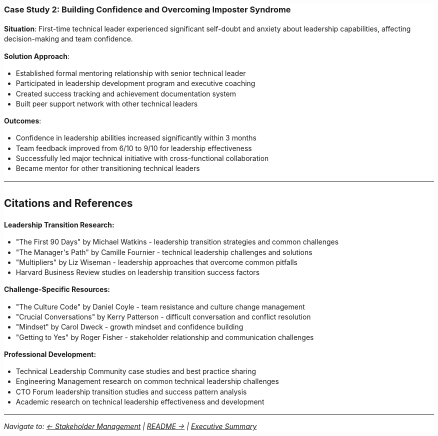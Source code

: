 ### Case Study 2: Building Confidence and Overcoming Imposter Syndrome

**Situation**: First-time technical leader experienced significant self-doubt and anxiety about leadership capabilities, affecting decision-making and team confidence.

**Solution Approach**:
- Established formal mentoring relationship with senior technical leader
- Participated in leadership development program and executive coaching
- Created success tracking and achievement documentation system
- Built peer support network with other technical leaders

**Outcomes**:
- Confidence in leadership abilities increased significantly within 3 months
- Team feedback improved from 6/10 to 9/10 for leadership effectiveness
- Successfully led major technical initiative with cross-functional collaboration
- Became mentor for other transitioning technical leaders

---

## Citations and References

**Leadership Transition Research:**
- "The First 90 Days" by Michael Watkins - leadership transition strategies and common challenges
- "The Manager's Path" by Camille Fournier - technical leadership challenges and solutions
- "Multipliers" by Liz Wiseman - leadership approaches that overcome common pitfalls
- Harvard Business Review studies on leadership transition success factors

**Challenge-Specific Resources:**
- "The Culture Code" by Daniel Coyle - team resistance and culture change management
- "Crucial Conversations" by Kerry Patterson - difficult conversation and conflict resolution
- "Mindset" by Carol Dweck - growth mindset and confidence building
- "Getting to Yes" by Roger Fisher - stakeholder relationship and communication challenges

**Professional Development:**
- Technical Leadership Community case studies and best practice sharing
- Engineering Management research on common technical leadership challenges
- CTO Forum leadership transition studies and success pattern analysis
- Academic research on technical leadership effectiveness and development

---

*Navigate to: [← Stakeholder Management](./stakeholder-management.md) | [README →](./README.md) | [Executive Summary](./executive-summary.md)*